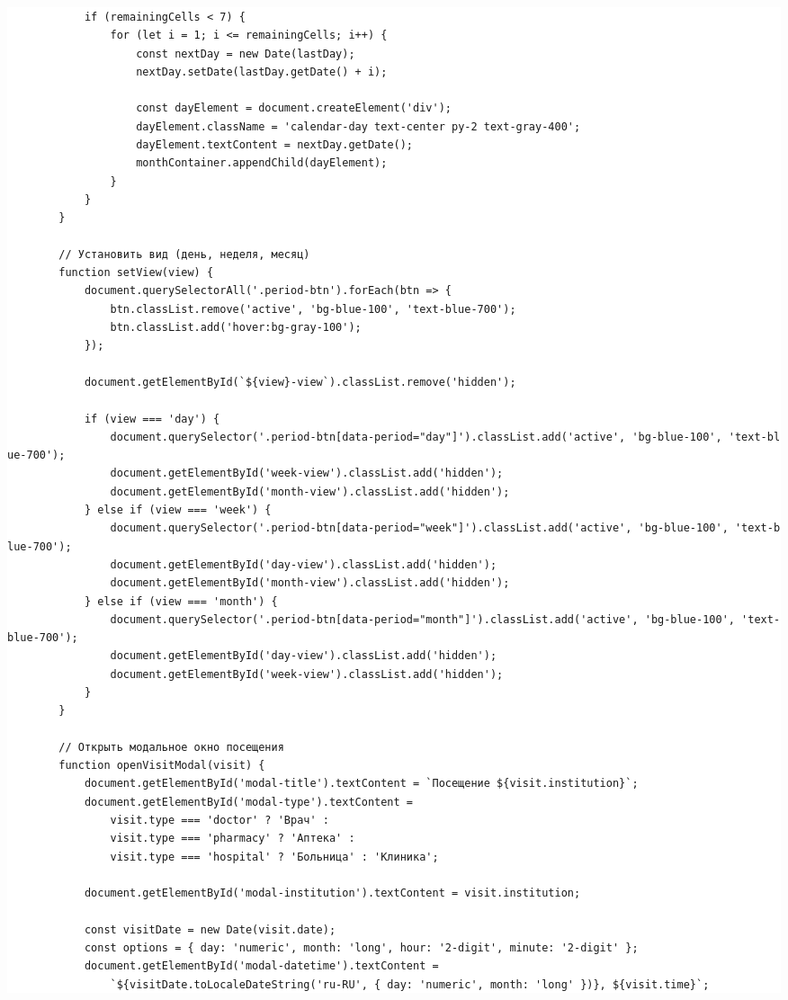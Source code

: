                 if (remainingCells < 7) {
                    for (let i = 1; i <= remainingCells; i++) {
                        const nextDay = new Date(lastDay);
                        nextDay.setDate(lastDay.getDate() + i);
                        
                        const dayElement = document.createElement('div');
                        dayElement.className = 'calendar-day text-center py-2 text-gray-400';
                        dayElement.textContent = nextDay.getDate();
                        monthContainer.appendChild(dayElement);
                    }
                }
            }
            
            // Установить вид (день, неделя, месяц)
            function setView(view) {
                document.querySelectorAll('.period-btn').forEach(btn => {
                    btn.classList.remove('active', 'bg-blue-100', 'text-blue-700');
                    btn.classList.add('hover:bg-gray-100');
                });
                
                document.getElementById(`${view}-view`).classList.remove('hidden');
                
                if (view === 'day') {
                    document.querySelector('.period-btn[data-period="day"]').classList.add('active', 'bg-blue-100', 'text-blue-700');
                    document.getElementById('week-view').classList.add('hidden');
                    document.getElementById('month-view').classList.add('hidden');
                } else if (view === 'week') {
                    document.querySelector('.period-btn[data-period="week"]').classList.add('active', 'bg-blue-100', 'text-blue-700');
                    document.getElementById('day-view').classList.add('hidden');
                    document.getElementById('month-view').classList.add('hidden');
                } else if (view === 'month') {
                    document.querySelector('.period-btn[data-period="month"]').classList.add('active', 'bg-blue-100', 'text-blue-700');
                    document.getElementById('day-view').classList.add('hidden');
                    document.getElementById('week-view').classList.add('hidden');
                }
            }
            
            // Открыть модальное окно посещения
            function openVisitModal(visit) {
                document.getElementById('modal-title').textContent = `Посещение ${visit.institution}`;
                document.getElementById('modal-type').textContent = 
                    visit.type === 'doctor' ? 'Врач' : 
                    visit.type === 'pharmacy' ? 'Аптека' : 
                    visit.type === 'hospital' ? 'Больница' : 'Клиника';
                
                document.getElementById('modal-institution').textContent = visit.institution;
                
                const visitDate = new Date(visit.date);
                const options = { day: 'numeric', month: 'long', hour: '2-digit', minute: '2-digit' };
                document.getElementById('modal-datetime').textContent = 
                    `${visitDate.toLocaleDateString('ru-RU', { day: 'numeric', month: 'long' })}, ${visit.time}`;
                